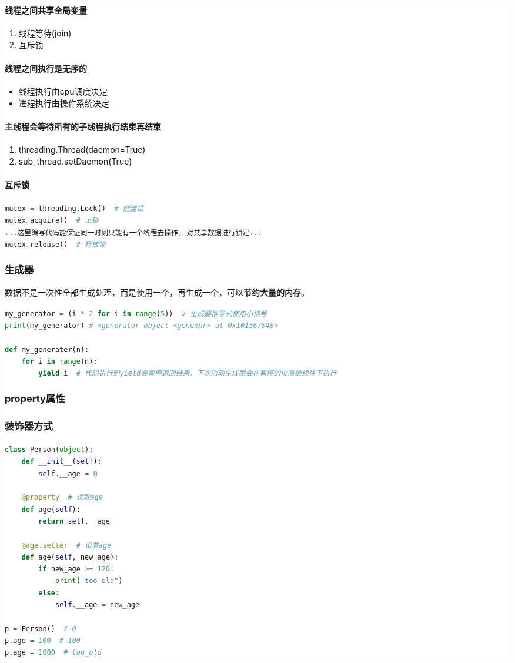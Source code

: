 #### 线程之间共享全局变量 <a id="3-&#x7EBF;&#x7A0B;&#x4E4B;&#x95F4;&#x5171;&#x4EAB;&#x5168;&#x5C40;&#x53D8;&#x91CF;"></a>

1. 线程等待\(join\)
2. 互斥锁

#### 线程之间执行是无序的 <a id="2-&#x7EBF;&#x7A0B;&#x4E4B;&#x95F4;&#x6267;&#x884C;&#x662F;&#x65E0;&#x5E8F;&#x7684;"></a>

* 线程执行由cpu调度决定
* 进程执行由操作系统决定

#### 主线程会等待所有的子线程执行结束再结束 <a id="3-&#x4E3B;&#x7EBF;&#x7A0B;&#x4F1A;&#x7B49;&#x5F85;&#x6240;&#x6709;&#x7684;&#x5B50;&#x7EBF;&#x7A0B;&#x6267;&#x884C;&#x7ED3;&#x675F;&#x518D;&#x7ED3;&#x675F;"></a>

1. threading.Thread\(daemon=True\)
2. sub\_thread.setDaemon\(True\)

#### 互斥锁

```python
mutex = threading.Lock()  # 创建锁
mutex.acquire()  # 上锁
...这里编写代码能保证同一时刻只能有一个线程去操作, 对共享数据进行锁定...
mutex.release()  # 释放锁
```



### 生成器

 数据不是一次性全部生成处理，而是使用一个，再生成一个，可以**节约大量的内存**。

```python
my_generator = (i * 2 for i in range(5))  # 生成器推导式使用小括号
print(my_generator) # <generator object <genexpr> at 0x101367048>

def my_generater(n):
    for i in range(n):
        yield i  # 代码执行到yield会暂停返回结果，下次启动生成器会在暂停的位置继续往下执行
```

### property属性

### 装饰器方式

```python
class Person(object):
    def __init__(self):
        self.__age = 0

    @property  # 读取age
    def age(self):
        return self.__age

    @age.setter  # 设置age
    def age(self, new_age):
        if new_age >= 120:
            print("too old")
        else:
            self.__age = new_age

p = Person()  # 0
p.age = 100  # 100
p.age = 1000  # too_old
```